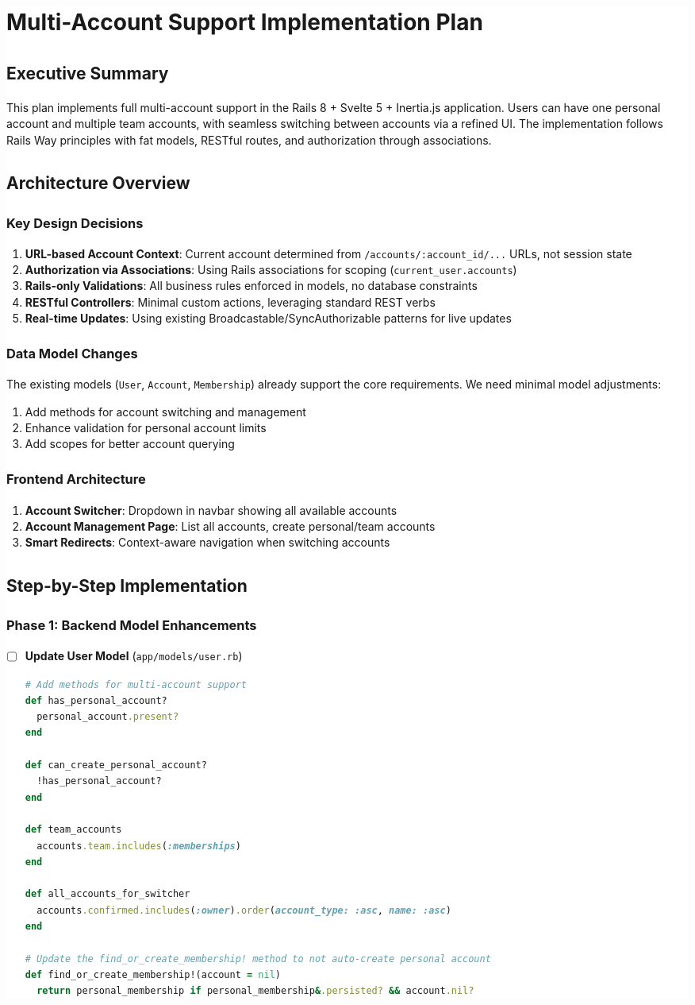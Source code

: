 # Multi-Account Support Implementation Plan

## Executive Summary

This plan implements full multi-account support in the Rails 8 + Svelte 5 + Inertia.js application. Users can have one personal account and multiple team accounts, with seamless switching between accounts via a refined UI. The implementation follows Rails Way principles with fat models, RESTful routes, and authorization through associations.

## Architecture Overview

### Key Design Decisions

1. **URL-based Account Context**: Current account determined from `/accounts/:account_id/...` URLs, not session state
2. **Authorization via Associations**: Using Rails associations for scoping (`current_user.accounts`)
3. **Rails-only Validations**: All business rules enforced in models, no database constraints
4. **RESTful Controllers**: Minimal custom actions, leveraging standard REST verbs
5. **Real-time Updates**: Using existing Broadcastable/SyncAuthorizable patterns for live updates

### Data Model Changes

The existing models (`User`, `Account`, `Membership`) already support the core requirements. We need minimal model adjustments:

1. Add methods for account switching and management
2. Enhance validation for personal account limits
3. Add scopes for better account querying

### Frontend Architecture

1. **Account Switcher**: Dropdown in navbar showing all available accounts
2. **Account Management Page**: List all accounts, create personal/team accounts
3. **Smart Redirects**: Context-aware navigation when switching accounts

## Step-by-Step Implementation

### Phase 1: Backend Model Enhancements

- [ ] **Update User Model** (`app/models/user.rb`)
  ```ruby
  # Add methods for multi-account support
  def has_personal_account?
    personal_account.present?
  end
  
  def can_create_personal_account?
    !has_personal_account?
  end
  
  def team_accounts
    accounts.team.includes(:memberships)
  end
  
  def all_accounts_for_switcher
    accounts.confirmed.includes(:owner).order(account_type: :asc, name: :asc)
  end
  
  # Update the find_or_create_membership! method to not auto-create personal account
  def find_or_create_membership!(account = nil)
    return personal_membership if personal_membership&.persisted? && account.nil?
  ```